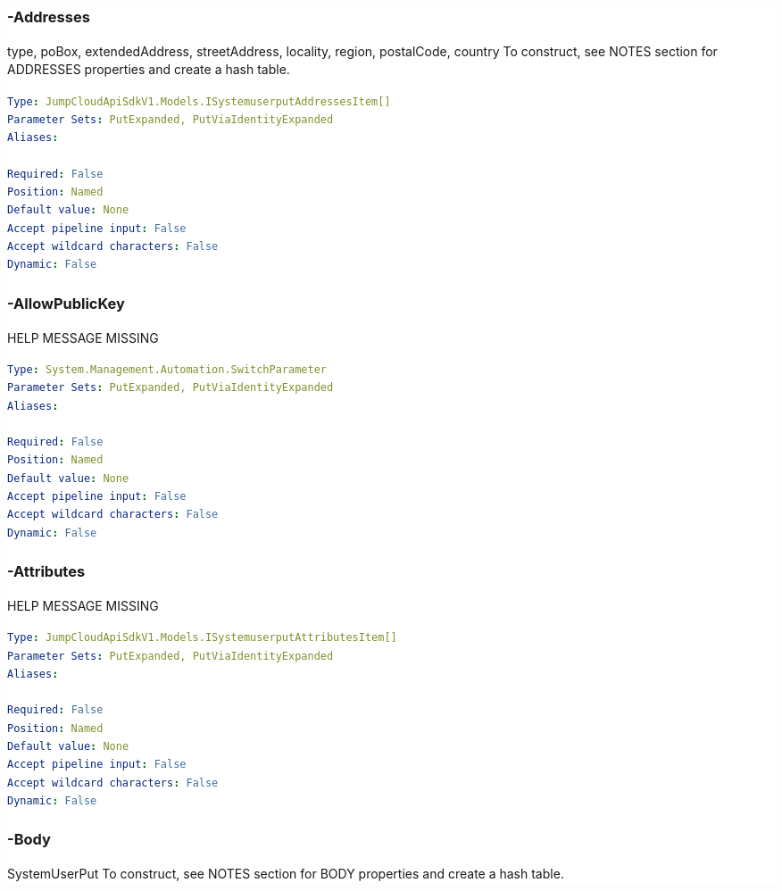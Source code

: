 ### -Addresses
type, poBox, extendedAddress, streetAddress, locality, region, postalCode, country
To construct, see NOTES section for ADDRESSES properties and create a hash table.

```yaml
Type: JumpCloudApiSdkV1.Models.ISystemuserputAddressesItem[]
Parameter Sets: PutExpanded, PutViaIdentityExpanded
Aliases:

Required: False
Position: Named
Default value: None
Accept pipeline input: False
Accept wildcard characters: False
Dynamic: False
```

### -AllowPublicKey
HELP MESSAGE MISSING

```yaml
Type: System.Management.Automation.SwitchParameter
Parameter Sets: PutExpanded, PutViaIdentityExpanded
Aliases:

Required: False
Position: Named
Default value: None
Accept pipeline input: False
Accept wildcard characters: False
Dynamic: False
```

### -Attributes
HELP MESSAGE MISSING

```yaml
Type: JumpCloudApiSdkV1.Models.ISystemuserputAttributesItem[]
Parameter Sets: PutExpanded, PutViaIdentityExpanded
Aliases:

Required: False
Position: Named
Default value: None
Accept pipeline input: False
Accept wildcard characters: False
Dynamic: False
```

### -Body
SystemUserPut
To construct, see NOTES section for BODY properties and create a hash table.

